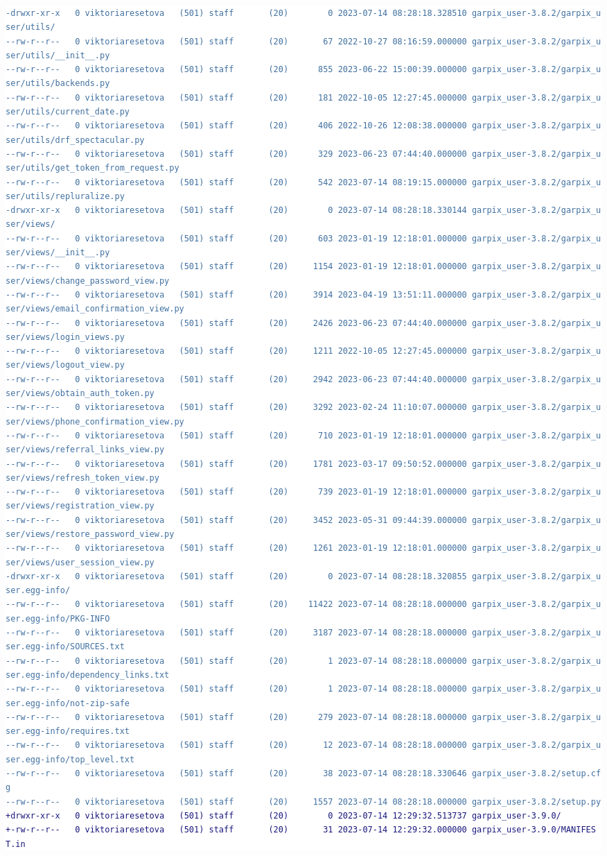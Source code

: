 ```diff
-drwxr-xr-x   0 viktoriaresetova   (501) staff       (20)        0 2023-07-14 08:28:18.328510 garpix_user-3.8.2/garpix_user/utils/
--rw-r--r--   0 viktoriaresetova   (501) staff       (20)       67 2022-10-27 08:16:59.000000 garpix_user-3.8.2/garpix_user/utils/__init__.py
--rw-r--r--   0 viktoriaresetova   (501) staff       (20)      855 2023-06-22 15:00:39.000000 garpix_user-3.8.2/garpix_user/utils/backends.py
--rw-r--r--   0 viktoriaresetova   (501) staff       (20)      181 2022-10-05 12:27:45.000000 garpix_user-3.8.2/garpix_user/utils/current_date.py
--rw-r--r--   0 viktoriaresetova   (501) staff       (20)      406 2022-10-26 12:08:38.000000 garpix_user-3.8.2/garpix_user/utils/drf_spectacular.py
--rw-r--r--   0 viktoriaresetova   (501) staff       (20)      329 2023-06-23 07:44:40.000000 garpix_user-3.8.2/garpix_user/utils/get_token_from_request.py
--rw-r--r--   0 viktoriaresetova   (501) staff       (20)      542 2023-07-14 08:19:15.000000 garpix_user-3.8.2/garpix_user/utils/repluralize.py
-drwxr-xr-x   0 viktoriaresetova   (501) staff       (20)        0 2023-07-14 08:28:18.330144 garpix_user-3.8.2/garpix_user/views/
--rw-r--r--   0 viktoriaresetova   (501) staff       (20)      603 2023-01-19 12:18:01.000000 garpix_user-3.8.2/garpix_user/views/__init__.py
--rw-r--r--   0 viktoriaresetova   (501) staff       (20)     1154 2023-01-19 12:18:01.000000 garpix_user-3.8.2/garpix_user/views/change_password_view.py
--rw-r--r--   0 viktoriaresetova   (501) staff       (20)     3914 2023-04-19 13:51:11.000000 garpix_user-3.8.2/garpix_user/views/email_confirmation_view.py
--rw-r--r--   0 viktoriaresetova   (501) staff       (20)     2426 2023-06-23 07:44:40.000000 garpix_user-3.8.2/garpix_user/views/login_views.py
--rw-r--r--   0 viktoriaresetova   (501) staff       (20)     1211 2022-10-05 12:27:45.000000 garpix_user-3.8.2/garpix_user/views/logout_view.py
--rw-r--r--   0 viktoriaresetova   (501) staff       (20)     2942 2023-06-23 07:44:40.000000 garpix_user-3.8.2/garpix_user/views/obtain_auth_token.py
--rw-r--r--   0 viktoriaresetova   (501) staff       (20)     3292 2023-02-24 11:10:07.000000 garpix_user-3.8.2/garpix_user/views/phone_confirmation_view.py
--rw-r--r--   0 viktoriaresetova   (501) staff       (20)      710 2023-01-19 12:18:01.000000 garpix_user-3.8.2/garpix_user/views/referral_links_view.py
--rw-r--r--   0 viktoriaresetova   (501) staff       (20)     1781 2023-03-17 09:50:52.000000 garpix_user-3.8.2/garpix_user/views/refresh_token_view.py
--rw-r--r--   0 viktoriaresetova   (501) staff       (20)      739 2023-01-19 12:18:01.000000 garpix_user-3.8.2/garpix_user/views/registration_view.py
--rw-r--r--   0 viktoriaresetova   (501) staff       (20)     3452 2023-05-31 09:44:39.000000 garpix_user-3.8.2/garpix_user/views/restore_password_view.py
--rw-r--r--   0 viktoriaresetova   (501) staff       (20)     1261 2023-01-19 12:18:01.000000 garpix_user-3.8.2/garpix_user/views/user_session_view.py
-drwxr-xr-x   0 viktoriaresetova   (501) staff       (20)        0 2023-07-14 08:28:18.320855 garpix_user-3.8.2/garpix_user.egg-info/
--rw-r--r--   0 viktoriaresetova   (501) staff       (20)    11422 2023-07-14 08:28:18.000000 garpix_user-3.8.2/garpix_user.egg-info/PKG-INFO
--rw-r--r--   0 viktoriaresetova   (501) staff       (20)     3187 2023-07-14 08:28:18.000000 garpix_user-3.8.2/garpix_user.egg-info/SOURCES.txt
--rw-r--r--   0 viktoriaresetova   (501) staff       (20)        1 2023-07-14 08:28:18.000000 garpix_user-3.8.2/garpix_user.egg-info/dependency_links.txt
--rw-r--r--   0 viktoriaresetova   (501) staff       (20)        1 2023-07-14 08:28:18.000000 garpix_user-3.8.2/garpix_user.egg-info/not-zip-safe
--rw-r--r--   0 viktoriaresetova   (501) staff       (20)      279 2023-07-14 08:28:18.000000 garpix_user-3.8.2/garpix_user.egg-info/requires.txt
--rw-r--r--   0 viktoriaresetova   (501) staff       (20)       12 2023-07-14 08:28:18.000000 garpix_user-3.8.2/garpix_user.egg-info/top_level.txt
--rw-r--r--   0 viktoriaresetova   (501) staff       (20)       38 2023-07-14 08:28:18.330646 garpix_user-3.8.2/setup.cfg
--rw-r--r--   0 viktoriaresetova   (501) staff       (20)     1557 2023-07-14 08:28:18.000000 garpix_user-3.8.2/setup.py
+drwxr-xr-x   0 viktoriaresetova   (501) staff       (20)        0 2023-07-14 12:29:32.513737 garpix_user-3.9.0/
+-rw-r--r--   0 viktoriaresetova   (501) staff       (20)       31 2023-07-14 12:29:32.000000 garpix_user-3.9.0/MANIFEST.in
```